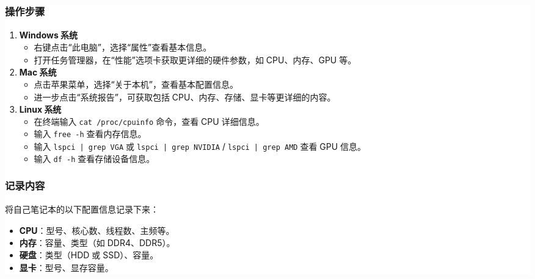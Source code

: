 ### 操作步骤
1. **Windows 系统**
    - 右键点击“此电脑”，选择“属性”查看基本信息。
    - 打开任务管理器，在“性能”选项卡获取更详细的硬件参数，如 CPU、内存、GPU 等。
2. **Mac 系统**
    - 点击苹果菜单，选择“关于本机”，查看基本配置信息。
    - 进一步点击“系统报告”，可获取包括 CPU、内存、存储、显卡等更详细的内容。
3. **Linux 系统**
    - 在终端输入 `cat /proc/cpuinfo` 命令，查看 CPU 详细信息。
    - 输入 `free -h` 查看内存信息。
    - 输入 `lspci | grep VGA` 或 `lspci | grep NVIDIA` / `lspci | grep AMD` 查看 GPU 信息。
    - 输入 `df -h` 查看存储设备信息。

### 记录内容
将自己笔记本的以下配置信息记录下来：
- **CPU**：型号、核心数、线程数、主频等。
- **内存**：容量、类型（如 DDR4、DDR5）。
- **硬盘**：类型（HDD 或 SSD）、容量。
- **显卡**：型号、显存容量。
